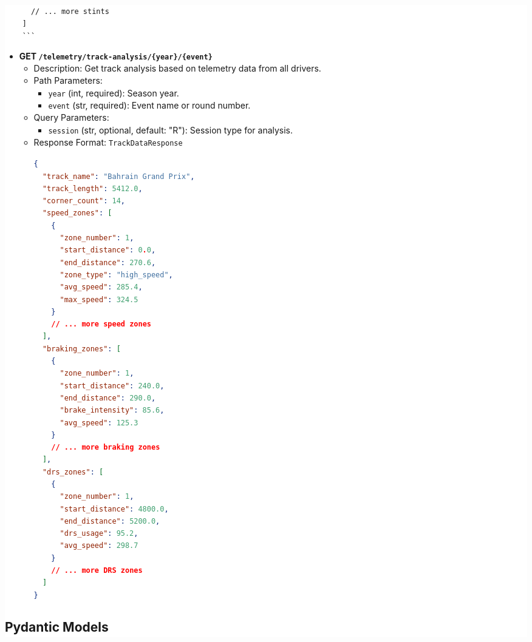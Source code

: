           // ... more stints
        ]
        ```

-   **GET `/telemetry/track-analysis/{year}/{event}`**
    -   Description: Get track analysis based on telemetry data from all drivers.
    -   Path Parameters:
        -   `year` (int, required): Season year.
        -   `event` (str, required): Event name or round number.
    -   Query Parameters:
        -   `session` (str, optional, default: "R"): Session type for analysis.
    -   Response Format: `TrackDataResponse`
        ```json
        {
          "track_name": "Bahrain Grand Prix",
          "track_length": 5412.0,
          "corner_count": 14,
          "speed_zones": [
            {
              "zone_number": 1,
              "start_distance": 0.0,
              "end_distance": 270.6,
              "zone_type": "high_speed",
              "avg_speed": 285.4,
              "max_speed": 324.5
            }
            // ... more speed zones
          ],
          "braking_zones": [
            {
              "zone_number": 1,
              "start_distance": 240.0,
              "end_distance": 290.0,
              "brake_intensity": 85.6,
              "avg_speed": 125.3
            }
            // ... more braking zones
          ],
          "drs_zones": [
            {
              "zone_number": 1,
              "start_distance": 4800.0,
              "end_distance": 5200.0,
              "drs_usage": 95.2,
              "avg_speed": 298.7
            }
            // ... more DRS zones
          ]
        }
        ```

## Pydantic Models
